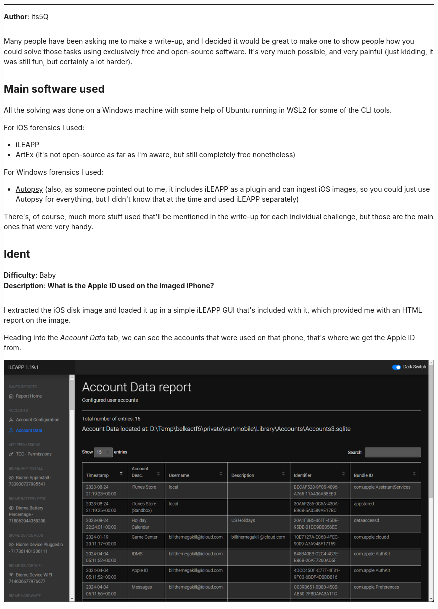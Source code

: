 ***
**Author**: [its5Q](https://github.com/its5Q)
***
Many people have been asking me to make a write-up, and I decided it would be great to make one to show people how you could solve those tasks using exclusively free and open-source software. It's very much possible, and very painful (just kidding, it was still fun, but certainly a lot harder).

## Main software used

All the solving was done on a Windows machine with some help of Ubuntu running in WSL2 for some of the CLI tools.

For iOS forensics I used:
- [iLEAPP](https://github.com/abrignoni/iLEAPP)
- [ArtEx](https://doubleblak.com/app.php?id=ArtEx2) (it's not open-source as far as I'm aware, but still completely free nonetheless)

For Windows forensics I used:
- [Autopsy](https://www.autopsy.com/) (also, as someone pointed out to me, it includes iLEAPP as a plugin and can ingest iOS images, so you could just use Autopsy for everything, but I didn't know that at the time and used iLEAPP separately)

There's, of course, much more stuff used that'll be mentioned in the write-up for each individual challenge, but those are the main ones that were very handy.

## Ident

**Difficulty**: Baby  
**Description**: **What is the Apple ID used on the imaged iPhone?**
***
I extracted the iOS disk image and loaded it up in a simple iLEAPP GUI that's included with it, which provided me with an HTML report on the image.

Heading into the *Account Data* tab, we can see the accounts that were used on that phone, that's where we get the Apple ID from.

![img](https://github.com/its5Q/writeups/blob/master/BelkaCTF%206/img/Pasted%20image%2020240408000057.png?raw=true)
